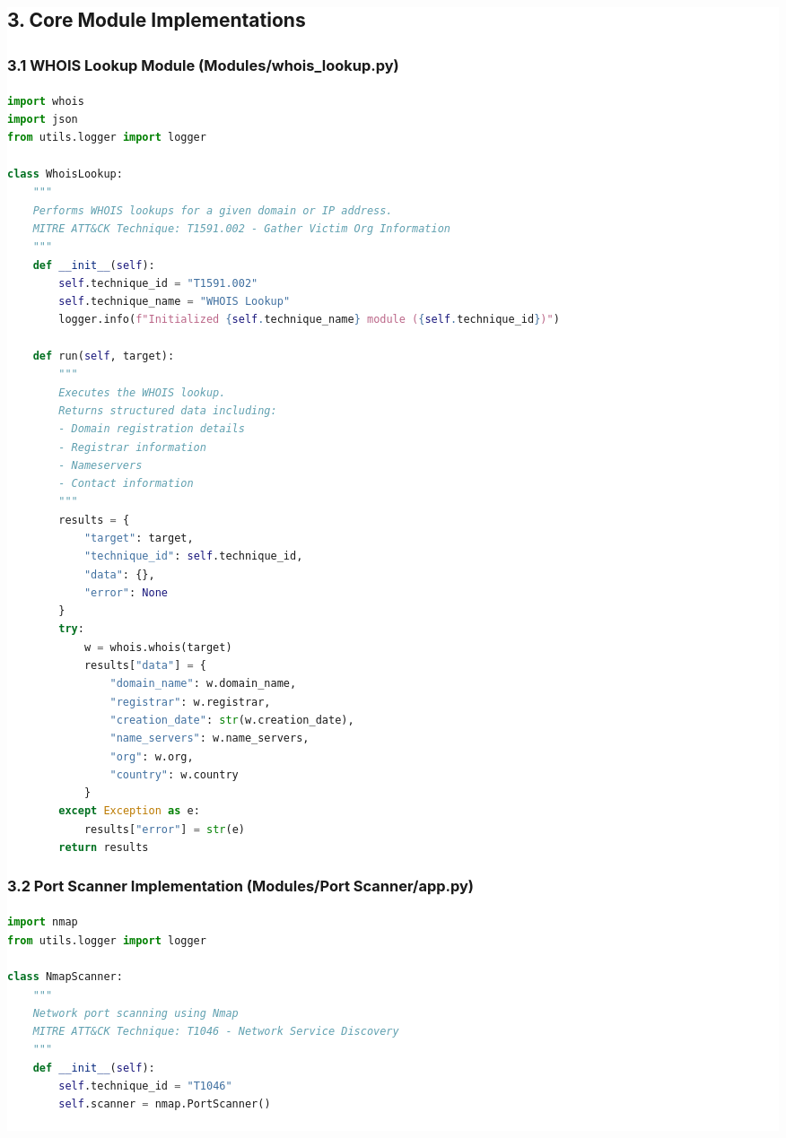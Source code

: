 ## 3. Core Module Implementations

### 3.1 WHOIS Lookup Module (Modules/whois_lookup.py)
```python
import whois
import json
from utils.logger import logger

class WhoisLookup:
    """
    Performs WHOIS lookups for a given domain or IP address.
    MITRE ATT&CK Technique: T1591.002 - Gather Victim Org Information
    """
    def __init__(self):
        self.technique_id = "T1591.002"
        self.technique_name = "WHOIS Lookup"
        logger.info(f"Initialized {self.technique_name} module ({self.technique_id})")

    def run(self, target):
        """
        Executes the WHOIS lookup.
        Returns structured data including:
        - Domain registration details
        - Registrar information
        - Nameservers
        - Contact information
        """
        results = {
            "target": target,
            "technique_id": self.technique_id,
            "data": {},
            "error": None
        }
        try:
            w = whois.whois(target)
            results["data"] = {
                "domain_name": w.domain_name,
                "registrar": w.registrar,
                "creation_date": str(w.creation_date),
                "name_servers": w.name_servers,
                "org": w.org,
                "country": w.country
            }
        except Exception as e:
            results["error"] = str(e)
        return results
```

### 3.2 Port Scanner Implementation (Modules/Port Scanner/app.py)
```python
import nmap
from utils.logger import logger

class NmapScanner:
    """
    Network port scanning using Nmap
    MITRE ATT&CK Technique: T1046 - Network Service Discovery
    """
    def __init__(self):
        self.technique_id = "T1046"
        self.scanner = nmap.PortScanner()
        
```